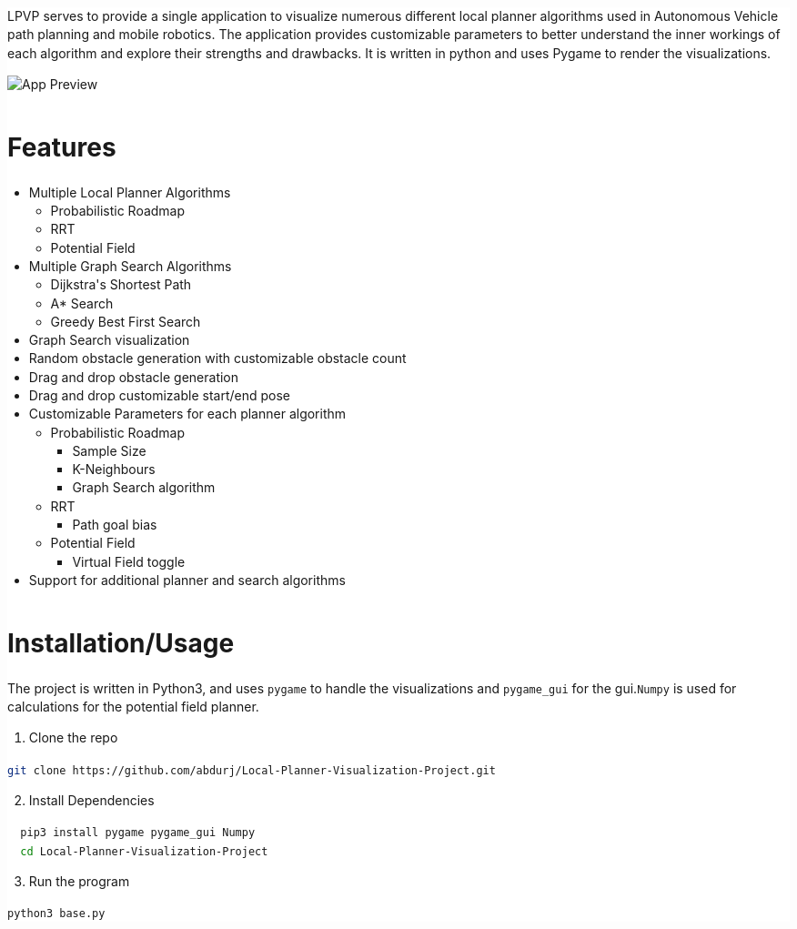 LPVP serves to provide a single application to visualize numerous different local planner algorithms
used in Autonomous Vehicle path planning and mobile robotics. The application 
provides customizable parameters to better understand the inner workings of each algorithm and explore their strengths and
drawbacks. It is written in python and uses Pygame to render the visualizations.

![App Preview](media/lpvp.gif)



# Features

- Multiple Local Planner Algorithms
    - Probabilistic Roadmap
    - RRT
    - Potential Field
- Multiple Graph Search Algorithms
    - Dijkstra's Shortest Path
    - A* Search
    - Greedy Best First Search
- Graph Search visualization
- Random obstacle generation with customizable obstacle count
- Drag and drop obstacle generation
- Drag and drop customizable start/end pose
- Customizable Parameters for each planner algorithm
    - Probabilistic Roadmap
        - Sample Size
        - K-Neighbours
        - Graph Search algorithm
    - RRT
        - Path goal bias
    -  Potential Field
        - Virtual Field toggle
- Support for additional planner and search algorithms
# Installation/Usage

The project is written in Python3, and uses `pygame` to handle the visualizations and `pygame_gui` for the gui.`Numpy` is used
for calculations for the potential field planner.

1. Clone the repo
```bash
git clone https://github.com/abdurj/Local-Planner-Visualization-Project.git
```
2. Install Dependencies 
```bash
  pip3 install pygame pygame_gui Numpy
  cd Local-Planner-Visualization-Project
```
3. Run the program
```bash
python3 base.py
```
    